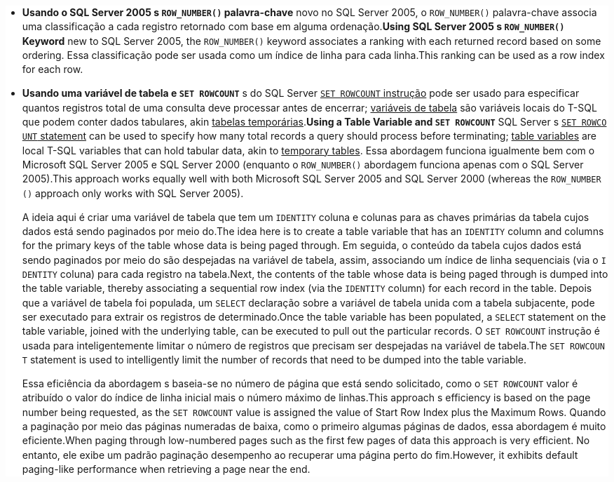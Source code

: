 - <span data-ttu-id="f3b9e-185">**Usando o SQL Server 2005 s `ROW_NUMBER()` palavra-chave** novo no SQL Server 2005, o `ROW_NUMBER()` palavra-chave associa uma classificação a cada registro retornado com base em alguma ordenação.</span><span class="sxs-lookup"><span data-stu-id="f3b9e-185">**Using SQL Server 2005 s `ROW_NUMBER()` Keyword** new to SQL Server 2005, the `ROW_NUMBER()` keyword associates a ranking with each returned record based on some ordering.</span></span> <span data-ttu-id="f3b9e-186">Essa classificação pode ser usada como um índice de linha para cada linha.</span><span class="sxs-lookup"><span data-stu-id="f3b9e-186">This ranking can be used as a row index for each row.</span></span>
- <span data-ttu-id="f3b9e-187">**Usando uma variável de tabela e `SET ROWCOUNT`**  s do SQL Server [ `SET ROWCOUNT` instrução](https://msdn.microsoft.com/library/ms188774.aspx) pode ser usado para especificar quantos registros total de uma consulta deve processar antes de encerrar; [variáveis de tabela](http://www.sqlteam.com/item.asp?ItemID=9454) são variáveis locais do T-SQL que podem conter dados tabulares, akin [tabelas temporárias](http://www.sqlteam.com/item.asp?ItemID=2029).</span><span class="sxs-lookup"><span data-stu-id="f3b9e-187">**Using a Table Variable and `SET ROWCOUNT`** SQL Server s [`SET ROWCOUNT` statement](https://msdn.microsoft.com/library/ms188774.aspx) can be used to specify how many total records a query should process before terminating; [table variables](http://www.sqlteam.com/item.asp?ItemID=9454) are local T-SQL variables that can hold tabular data, akin to [temporary tables](http://www.sqlteam.com/item.asp?ItemID=2029).</span></span> <span data-ttu-id="f3b9e-188">Essa abordagem funciona igualmente bem com o Microsoft SQL Server 2005 e SQL Server 2000 (enquanto o `ROW_NUMBER()` abordagem funciona apenas com o SQL Server 2005).</span><span class="sxs-lookup"><span data-stu-id="f3b9e-188">This approach works equally well with both Microsoft SQL Server 2005 and SQL Server 2000 (whereas the `ROW_NUMBER()` approach only works with SQL Server 2005).</span></span>  
  
  <span data-ttu-id="f3b9e-189">A ideia aqui é criar uma variável de tabela que tem um `IDENTITY` coluna e colunas para as chaves primárias da tabela cujos dados está sendo paginados por meio do.</span><span class="sxs-lookup"><span data-stu-id="f3b9e-189">The idea here is to create a table variable that has an `IDENTITY` column and columns for the primary keys of the table whose data is being paged through.</span></span> <span data-ttu-id="f3b9e-190">Em seguida, o conteúdo da tabela cujos dados está sendo paginados por meio do são despejadas na variável de tabela, assim, associando um índice de linha sequenciais (via o `IDENTITY` coluna) para cada registro na tabela.</span><span class="sxs-lookup"><span data-stu-id="f3b9e-190">Next, the contents of the table whose data is being paged through is dumped into the table variable, thereby associating a sequential row index (via the `IDENTITY` column) for each record in the table.</span></span> <span data-ttu-id="f3b9e-191">Depois que a variável de tabela foi populada, um `SELECT` declaração sobre a variável de tabela unida com a tabela subjacente, pode ser executado para extrair os registros de determinado.</span><span class="sxs-lookup"><span data-stu-id="f3b9e-191">Once the table variable has been populated, a `SELECT` statement on the table variable, joined with the underlying table, can be executed to pull out the particular records.</span></span> <span data-ttu-id="f3b9e-192">O `SET ROWCOUNT` instrução é usada para inteligentemente limitar o número de registros que precisam ser despejadas na variável de tabela.</span><span class="sxs-lookup"><span data-stu-id="f3b9e-192">The `SET ROWCOUNT` statement is used to intelligently limit the number of records that need to be dumped into the table variable.</span></span>  
  
  <span data-ttu-id="f3b9e-193">Essa eficiência da abordagem s baseia-se no número de página que está sendo solicitado, como o `SET ROWCOUNT` valor é atribuído o valor do índice de linha inicial mais o número máximo de linhas.</span><span class="sxs-lookup"><span data-stu-id="f3b9e-193">This approach s efficiency is based on the page number being requested, as the `SET ROWCOUNT` value is assigned the value of Start Row Index plus the Maximum Rows.</span></span> <span data-ttu-id="f3b9e-194">Quando a paginação por meio das páginas numeradas de baixa, como o primeiro algumas páginas de dados, essa abordagem é muito eficiente.</span><span class="sxs-lookup"><span data-stu-id="f3b9e-194">When paging through low-numbered pages such as the first few pages of data this approach is very efficient.</span></span> <span data-ttu-id="f3b9e-195">No entanto, ele exibe um padrão paginação desempenho ao recuperar uma página perto do fim.</span><span class="sxs-lookup"><span data-stu-id="f3b9e-195">However, it exhibits default paging-like performance when retrieving a page near the end.</span></span>
